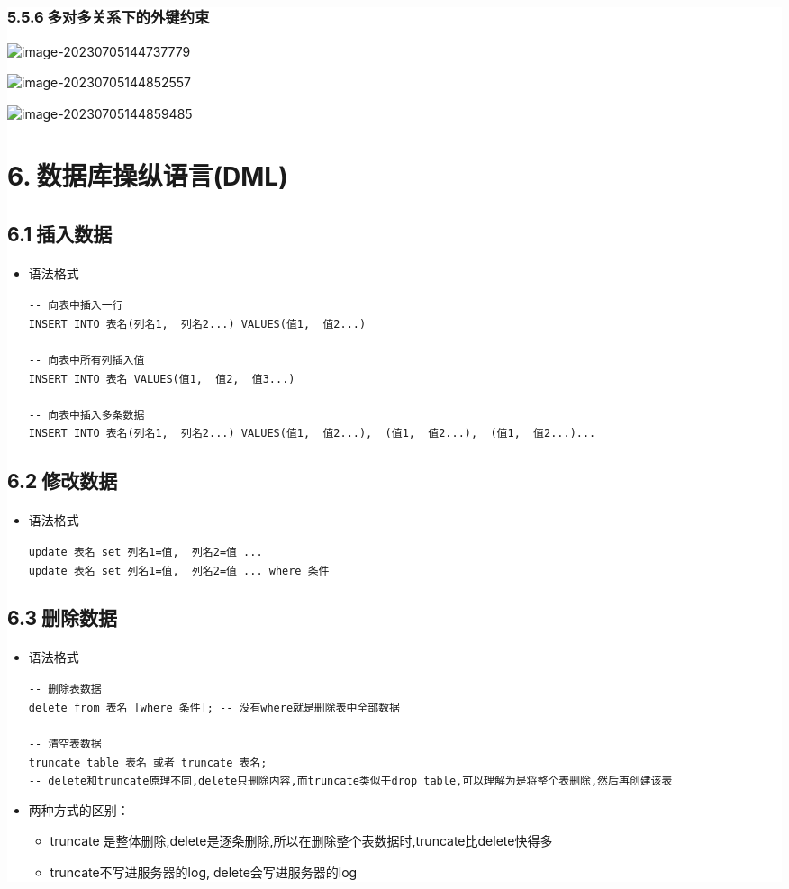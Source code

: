 ### 5.5.6 多对多关系下的外键约束

![image-20230705144737779](images/image-20230705144737779.png)

![image-20230705144852557](images/image-20230705144852557.png)

![image-20230705144859485](images/image-20230705144859485.png)

# 6. 数据库操纵语言(DML)

## 6.1 插入数据

- 语法格式

  ```mysql
  -- 向表中插入一行
  INSERT INTO 表名(列名1,  列名2...) VALUES(值1,  值2...)
  
  -- 向表中所有列插入值
  INSERT INTO 表名 VALUES(值1,  值2,  值3...)
  
  -- 向表中插入多条数据
  INSERT INTO 表名(列名1,  列名2...) VALUES(值1,  值2...),  (值1,  值2...),  (值1,  值2...)...
  ```

## 6.2 修改数据

- 语法格式

  ```mysql
  update 表名 set 列名1=值,  列名2=值 ...
  update 表名 set 列名1=值,  列名2=值 ... where 条件
  ```

## 6.3 删除数据

- 语法格式

  ```mysql
  -- 删除表数据
  delete from 表名 [where 条件]; -- 没有where就是删除表中全部数据
  
  -- 清空表数据
  truncate table 表名 或者 truncate 表名;
  -- delete和truncate原理不同,delete只删除内容,而truncate类似于drop table,可以理解为是将整个表删除,然后再创建该表
  ```

- 两种方式的区别：

  - truncate 是整体删除,delete是逐条删除,所以在删除整个表数据时,truncate比delete快得多

  - truncate不写进服务器的log,  delete会写进服务器的log
